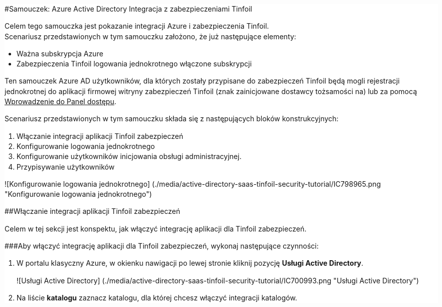 <properties 
    pageTitle="Samouczek: Azure Active Directory Integracja z zabezpieczeniami Tinfoil | Microsoft Azure"
    description="Dowiedz się, jak użyć zabezpieczeń Tinfoil z usługi Azure Active Directory w celu włączenia rejestracji jednokrotnej, automatycznego inicjowania obsługi administracyjnej i nie tylko!." 
    services="active-directory" 
    authors="jeevansd"  
    documentationCenter="na" 
    manager="femila"/>
<tags 
    ms.service="active-directory" 
    ms.devlang="na" 
    ms.topic="article" 
    ms.tgt_pltfrm="na" 
    ms.workload="identity" 
    ms.date="09/11/2016" 
    ms.author="jeedes" />

#<a name="tutorial-azure-active-directory-integration-with-tinfoil-security"></a>Samouczek: Azure Active Directory Integracja z zabezpieczeniami Tinfoil
  
Celem tego samouczka jest pokazanie integracji Azure i zabezpieczenia Tinfoil.  
Scenariusz przedstawionych w tym samouczku założono, że już następujące elementy:

-   Ważna subskrypcja Azure
-   Zabezpieczenia Tinfoil logowania jednokrotnego włączone subskrypcji
  
Ten samouczek Azure AD użytkowników, dla których zostały przypisane do zabezpieczeń Tinfoil będą mogli rejestracji jednokrotnej do aplikacji firmowej witryny zabezpieczeń Tinfoil (znak zainicjowane dostawcy tożsamości na) lub za pomocą [Wprowadzenie do Panel dostępu](active-directory-saas-access-panel-introduction.md).
  
Scenariusz przedstawionych w tym samouczku składa się z następujących bloków konstrukcyjnych:

1.  Włączanie integracji aplikacji Tinfoil zabezpieczeń
2.  Konfigurowanie logowania jednokrotnego
3.  Konfigurowanie użytkowników inicjowania obsługi administracyjnej.
4.  Przypisywanie użytkowników

![Konfigurowanie logowania jednokrotnego] (./media/active-directory-saas-tinfoil-security-tutorial/IC798965.png "Konfigurowanie logowania jednokrotnego")

##<a name="enabling-the-application-integration-for-tinfoil-security"></a>Włączanie integracji aplikacji Tinfoil zabezpieczeń
  
Celem w tej sekcji jest konspektu, jak włączyć integrację aplikacji dla Tinfoil zabezpieczeń.

###<a name="to-enable-the-application-integration-for-tinfoil-security-perform-the-following-steps"></a>Aby włączyć integrację aplikacji dla Tinfoil zabezpieczeń, wykonaj następujące czynności:

1.  W portalu klasyczny Azure, w okienku nawigacji po lewej stronie kliknij pozycję **Usługi Active Directory**.

    ![Usługi Active Directory] (./media/active-directory-saas-tinfoil-security-tutorial/IC700993.png "Usługi Active Directory")

2.  Na liście **katalogu** zaznacz katalogu, dla której chcesz włączyć integracji katalogów.

